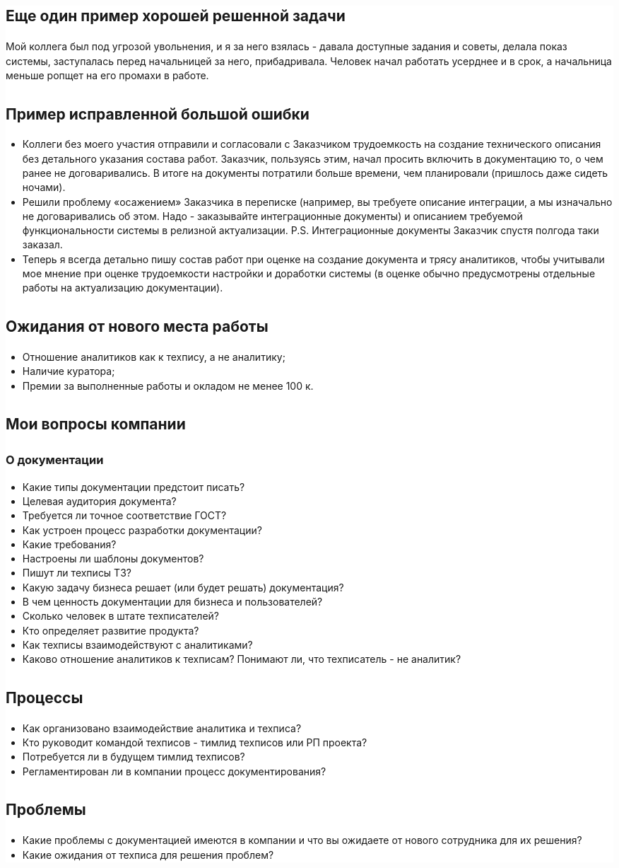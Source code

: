 ## Еще один пример хорошей решенной задачи
Мой коллега был под угрозой увольнения, и я за него взялась - давала доступные задания и советы, делала показ системы, заступалась перед начальницей за него, прибадривала. Человек начал работать усерднее и в срок, а начальница меньше ропщет на его промахи в работе. 

## Пример исправленной большой ошибки
* Коллеги без моего участия отправили и согласовали с Заказчиком трудоемкость на создание  технического описания без детального указания состава работ. Заказчик,  пользуясь этим, начал просить включить в документацию то, о чем ранее не договаривались. В итоге на документы потратили больше времени, чем планировали (пришлось даже сидеть ночами). 
* Решили проблему «осажением» Заказчика в переписке (например, вы требуете описание интеграции, а мы изначально не договаривались об этом. Надо - заказывайте интеграционные документы) и описанием требуемой функциональности системы в релизной актуализации. P.S. Интеграционные документы Заказчик спустя полгода таки заказал. 
* Теперь я всегда детально пишу  состав работ при оценке на создание документа и трясу аналитиков, чтобы учитывали мое мнение при оценке трудоемкости настройки и доработки системы (в оценке обычно предусмотрены отдельные работы на актуализацию документации). 

## Ожидания от нового места работы
* Отношение аналитиков как к техпису, а не аналитику;
* Наличие куратора;
* Премии за выполненные работы и окладом не менее 100 к.  

## Мои вопросы компании
### О документации
* Какие типы документации предстоит писать?
* Целевая аудитория документа? 
* Требуется ли точное соответствие ГОСТ?
* Как устроен процесс разработки документации? 
* Какие требования? 
* Настроены ли шаблоны документов?
* Пишут ли техписы ТЗ?
* Какую задачу бизнеса решает (или будет решать) документация?
* В чем ценность документации для бизнеса и пользователей?
* Сколько человек в штате техписателей?
* Кто определяет развитие продукта?
* Как техписы взаимодействуют с аналитиками? 
* Каково отношение аналитиков к техписам? Понимают ли, что техписатель - не аналитик?

## Процессы
* Как организовано взаимодействие аналитика и техписа?
* Кто руководит командой техписов - тимлид техписов или РП проекта?
* Потребуется ли в будущем тимлид техписов?
* Регламентирован ли в компании процесс документирования?

## Проблемы
* Какие проблемы с документацией имеются в компании и что вы ожидаете от нового сотрудника для их решения?
* Какие ожидания от техписа для решения проблем?
